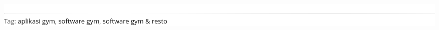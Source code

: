 <div style="background-color: white; box-sizing: border-box; color: #616161; font-family: &quot;Open Sans&quot;, sans-serif; font-size: 13px;">
<br /></div>
<div class="meta_tags" style="background-color: white; border-top: 1px dotted rgb(221, 221, 221); box-sizing: border-box; color: #616161; font-family: &quot;Open Sans&quot;, sans-serif; font-size: 13px; padding-top: 5px;">
Tag:&nbsp;<a href="https://johansoft.com/tag/aplikasi-gym/" rel="tag" style="border: none; box-sizing: border-box; outline: none; text-decoration-line: none;">aplikasi gym</a>,&nbsp;<a href="https://johansoft.com/tag/software-gym/" rel="tag" style="border: none; box-sizing: border-box; outline: none; text-decoration-line: none;">software gym</a>,&nbsp;<a href="https://johansoft.com/tag/software-gym-resto/" rel="tag" style="border: none; box-sizing: border-box; outline: none; text-decoration-line: none;">software gym &amp; resto</a></div>

